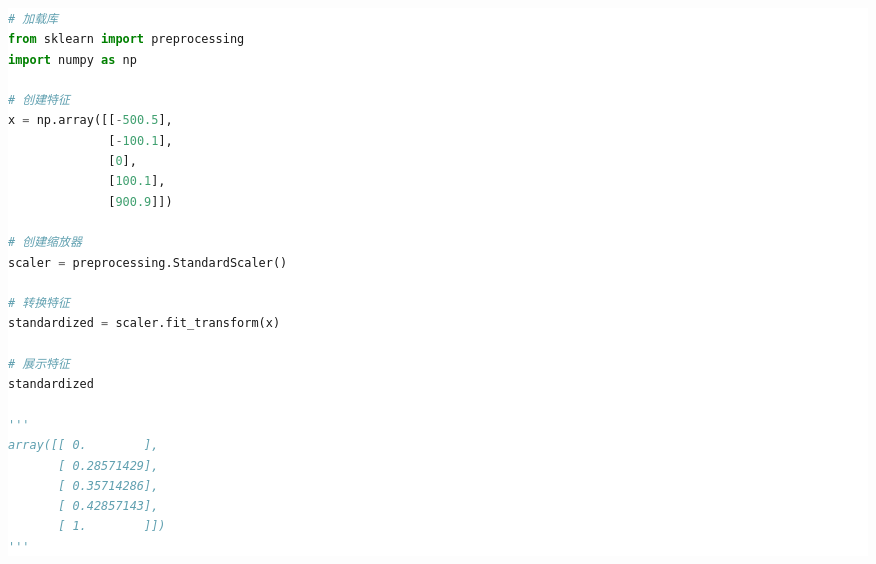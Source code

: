 ```py
# 加载库
from sklearn import preprocessing
import numpy as np

# 创建特征
x = np.array([[-500.5], 
              [-100.1], 
              [0], 
              [100.1], 
              [900.9]])

# 创建缩放器
scaler = preprocessing.StandardScaler()

# 转换特征
standardized = scaler.fit_transform(x)

# 展示特征
standardized

'''
array([[ 0.        ],
       [ 0.28571429],
       [ 0.35714286],
       [ 0.42857143],
       [ 1.        ]]) 
'''
```
